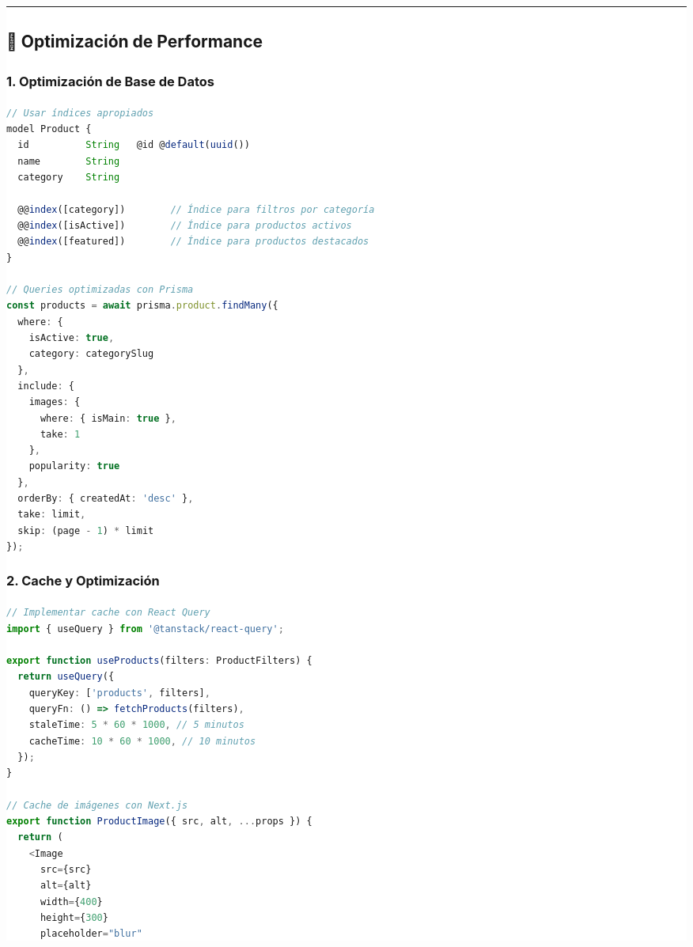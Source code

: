 
---

## 🚀 Optimización de Performance

### 1. Optimización de Base de Datos
```typescript
// Usar índices apropiados
model Product {
  id          String   @id @default(uuid())
  name        String
  category    String
  
  @@index([category])        // Índice para filtros por categoría
  @@index([isActive])        // Índice para productos activos
  @@index([featured])        // Índice para productos destacados
}

// Queries optimizadas con Prisma
const products = await prisma.product.findMany({
  where: {
    isActive: true,
    category: categorySlug
  },
  include: {
    images: {
      where: { isMain: true },
      take: 1
    },
    popularity: true
  },
  orderBy: { createdAt: 'desc' },
  take: limit,
  skip: (page - 1) * limit
});
```

### 2. Cache y Optimización
```typescript
// Implementar cache con React Query
import { useQuery } from '@tanstack/react-query';

export function useProducts(filters: ProductFilters) {
  return useQuery({
    queryKey: ['products', filters],
    queryFn: () => fetchProducts(filters),
    staleTime: 5 * 60 * 1000, // 5 minutos
    cacheTime: 10 * 60 * 1000, // 10 minutos
  });
}

// Cache de imágenes con Next.js
export function ProductImage({ src, alt, ...props }) {
  return (
    <Image
      src={src}
      alt={alt}
      width={400}
      height={300}
      placeholder="blur"
```